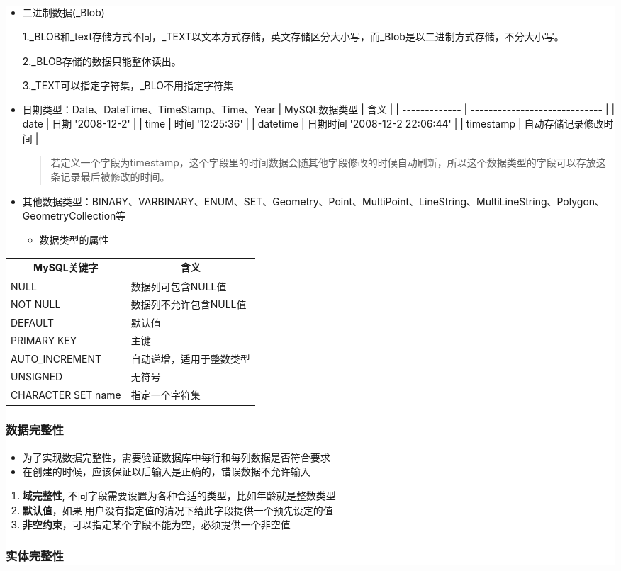      

  - 二进制数据(_Blob)

    1._BLOB和_text存储方式不同，_TEXT以文本方式存储，英文存储区分大小写，而_Blob是以二进制方式存储，不分大小写。

    2._BLOB存储的数据只能整体读出。 

    3._TEXT可以指定字符集，_BLO不用指定字符集

- 日期类型：Date、DateTime、TimeStamp、Time、Year
  | MySQL数据类型 | 含义                          |
  | ------------- | ----------------------------- |
  | date          | 日期 '2008-12-2'              |
  | time          | 时间 '12:25:36'               |
  | datetime      | 日期时间 '2008-12-2 22:06:44' |
  | timestamp     | 自动存储记录修改时间          |

  > 若定义一个字段为timestamp，这个字段里的时间数据会随其他字段修改的时候自动刷新，所以这个数据类型的字段可以存放这条记录最后被修改的时间。

- 其他数据类型：BINARY、VARBINARY、ENUM、SET、Geometry、Point、MultiPoint、LineString、MultiLineString、Polygon、GeometryCollection等


  - 数据类型的属性

| MySQL关键字        | 含义                     |
| ------------------ | ------------------------ |
| NULL               | 数据列可包含NULL值       |
| NOT NULL           | 数据列不允许包含NULL值   |
| DEFAULT            | 默认值                   |
| PRIMARY KEY        | 主键                     |
| AUTO_INCREMENT     | 自动递增，适用于整数类型 |
| UNSIGNED           | 无符号                   |
| CHARACTER SET name | 指定一个字符集           |



### 数据完整性

- 为了实现数据完整性，需要验证数据库中每行和每列数据是否符合要求
- 在创建的时候，应该保证以后输入是正确的，错误数据不允许输入

1. **域完整性**, 不同字段需要设置为各种合适的类型，比如年龄就是整数类型
2. **默认值**，如果 用户没有指定值的清况下给此字段提供一个预先设定的值
3. **非空约束**，可以指定某个字段不能为空，必须提供一个非空值



### 实体完整性
